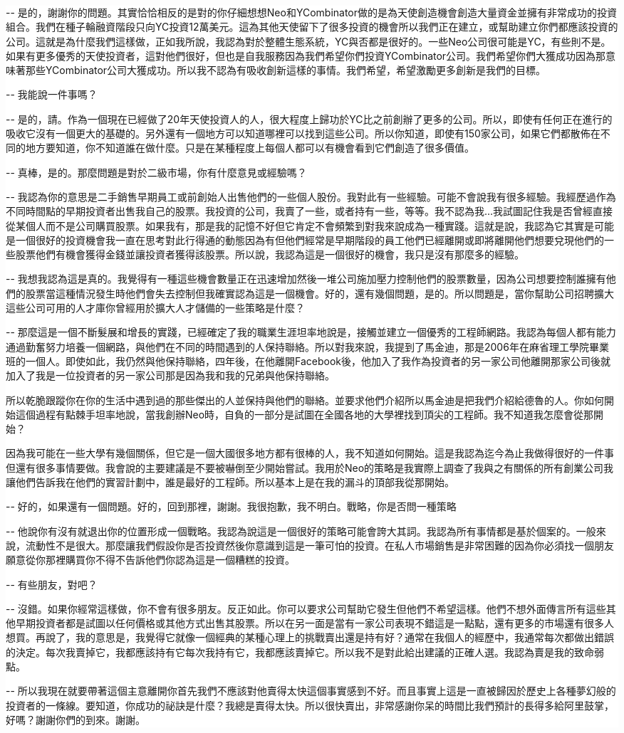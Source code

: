 -- 是的，謝謝你的問題。其實恰恰相反的是對的你仔細想想Neo和YCombinator做的是為天使創造機會創造大量資金並擁有非常成功的投資組合。我們在種子輪融資階段只向YC投資12萬美元。這為其他天使留下了很多投資的機會所以我們正在建立，或幫助建立你們都應該投資的公司。這就是為什麼我們這樣做，正如我所說，我認為對於整體生態系統，YC與否都是很好的。一些Neo公司很可能是YC，有些則不是。如果有更多優秀的天使投資者，這對他們很好，但也是自我服務因為我們希望你們投資YCombinator公司。我們希望你們大獲成功因為那意味著那些YCombinator公司大獲成功。所以我不認為有吸收創新這樣的事情。我們希望，希望激勵更多創新是我們的目標。

-- 我能說一件事嗎？

-- 是的，請。作為一個現在已經做了20年天使投資人的人，很大程度上歸功於YC比之前創辦了更多的公司。所以，即使有任何正在進行的吸收它沒有一個更大的基礎的。另外還有一個地方可以知道哪裡可以找到這些公司。所以你知道，即使有150家公司，如果它們都散佈在不同的地方要知道，你不知道誰在做什麼。只是在某種程度上每個人都可以有機會看到它們創造了很多價值。

-- 真棒，是的。那麼問題是對於二級市場，你有什麼意見或經驗嗎？

-- 我認為你的意思是二手銷售早期員工或前創始人出售他們的一些個人股份。我對此有一些經驗。可能不會說我有很多經驗。我經歷過作為不同時間點的早期投資者出售我自己的股票。我投資的公司，我賣了一些，或者持有一些，等等。我不認為我...我試圖記住我是否曾經直接從某個人而不是公司購買股票。如果我有，那是我的記憶不好但它肯定不會頻繁到對我來說成為一種實踐。這就是說，我認為它其實是可能是一個很好的投資機會我一直在思考對此行得通的動態因為有但他們經常是早期階段的員工他們已經離開或即將離開他們想要兌現他們的一些股票他們有機會獲得金錢並讓投資者獲得該股票。所以說，我認為這是一個很好的機會，我只是沒有那麼多的經驗。

-- 我想我認為這是真的。我覺得有一種這些機會數量正在迅速增加然後一堆公司施加壓力控制他們的股票數量，因為公司想要控制誰擁有他們的股票當這種情況發生時他們會失去控制但我確實認為這是一個機會。好的，還有幾個問題，是的。所以問題是，當你幫助公司招聘擴大這些公司可用的人才庫你曾經用於擴大人才儲備的一些策略是什麼？

-- 那麼這是一個不斷髮展和增長的實踐，已經確定了我的職業生涯坦率地說是，接觸並建立一個優秀的工程師網路。我認為每個人都有能力通過勤奮努力培養一個網路，與他們在不同的時間遇到的人保持聯絡。所以對我來說，我提到了馬金迪，那是2006年在麻省理工學院畢業班的一個人。即使如此，我仍然與他保持聯絡，四年後，在他離開Facebook後，他加入了我作為投資者的另一家公司他離開那家公司後就加入了我是一位投資者的另一家公司那是因為我和我的兄弟與他保持聯絡。

所以乾脆跟蹤你在你的生活中遇到過的那些傑出的人並保持與他們的聯絡。並要求他們介紹所以馬金迪是把我們介紹給德魯的人。你如何開始這個過程有點棘手坦率地說，當我創辦Neo時，自負的一部分是試圖在全國各地的大學裡找到頂尖的工程師。我不知道我怎麼會從那開始？

因為我可能在一些大學有幾個關係，但它是一個大國很多地方都有很棒的人，我不知道如何開始。這是我認為迄今為止我做得很好的一件事但還有很多事情要做。我會說的主要建議是不要被嚇倒至少開始嘗試。我用於Neo的策略是我實際上調查了我與之有關係的所有創業公司我讓他們告訴我在他們的實習計劃中，誰是最好的工程師。所以基本上是在我的漏斗的頂部我從那開始。

-- 好的，如果還有一個問題。好的，回到那裡，謝謝。我很抱歉，我不明白。戰略，你是否問一種策略

-- 他說你有沒有就退出你的位置形成一個戰略。我認為說這是一個很好的策略可能會誇大其詞。我認為所有事情都是基於個案的。一般來說，流動性不是很大。那麼讓我們假設你是否投資然後你意識到這是一筆可怕的投資。在私人市場銷售是非常困難的因為你必須找一個朋友願意從你那裡購買你不得不告訴他們你認為這是一個糟糕的投資。

-- 有些朋友，對吧？

-- 沒錯。如果你經常這樣做，你不會有很多朋友。反正如此。你可以要求公司幫助它發生但他們不希望這樣。他們不想外面傳言所有這些其他早期投資者都是試圖以任何價格或其他方式出售其股票。所以在另一面是當有一家公司表現不錯這是一點點，還有更多的市場還有很多人想買。再說了，我的意思是，我覺得它就像一個經典的某種心理上的挑戰賣出還是持有好？通常在我個人的經歷中，我通常每次都做出錯誤的決定。每次我賣掉它，我都應該持有它每次我持有它，我都應該賣掉它。所以我不是對此給出建議的正確人選。我認為賣是我的致命弱點。

-- 所以我現在就要帶著這個主意離開你首先我們不應該對他賣得太快這個事實感到不好。而且事實上這是一直被歸因於歷史上各種夢幻般的投資者的一條線。要知道，你成功的祕訣是什麼？我總是賣得太快。所以很快賣出，非常感謝你呆的時間比我們預計的長得多給阿里鼓掌，好嗎？謝謝你們的到來。謝謝。
